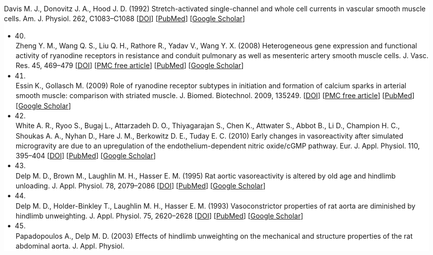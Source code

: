   Davis M. J., Donovitz J. A., Hood J. D. (1992) Stretch-activated single-channel and whole cell currents in vascular smooth muscle cells. Am. J. Physiol.
  262, C1083–C1088 [[DOI](https://doi.org/10.1152/ajpcell.1992.262.4.C1083)] [[PubMed](https://pubmed.ncbi.nlm.nih.gov/1373561/)] [[Google Scholar](https://scholar.google.com/scholar_lookup?journal=Am.%20J.%20Physiol.&title=Stretch-activated%20single-channel%20and%20whole%20cell%20currents%20in%20vascular%20smooth%20muscle%20cells&author=M.%20J.%20Davis&author=J.%20A.%20Donovitz&author=J.%20D.%20Hood&volume=262&publication_year=1992&pages=C1083-C1088&pmid=1373561&doi=10.1152/ajpcell.1992.262.4.C1083&)]
* 40.
  Zheng Y. M., Wang Q. S., Liu Q. H., Rathore R., Yadav V., Wang Y. X. (2008) Heterogeneous gene expression and functional activity of ryanodine receptors in resistance and conduit pulmonary as well as mesenteric artery smooth muscle cells. J. Vasc. Res.
  45, 469–479 [[DOI](https://doi.org/10.1159/000127438)] [[PMC free article](/articles/PMC2574544/)] [[PubMed](https://pubmed.ncbi.nlm.nih.gov/18434746/)] [[Google Scholar](https://scholar.google.com/scholar_lookup?journal=J.%20Vasc.%20Res.&title=Heterogeneous%20gene%20expression%20and%20functional%20activity%20of%20ryanodine%20receptors%20in%20resistance%20and%20conduit%20pulmonary%20as%20well%20as%20mesenteric%20artery%20smooth%20muscle%20cells&author=Y.%20M.%20Zheng&author=Q.%20S.%20Wang&author=Q.%20H.%20Liu&author=R.%20Rathore&author=V.%20Yadav&volume=45&publication_year=2008&pages=469-479&pmid=18434746&doi=10.1159/000127438&)]
* 41.
  Essin K., Gollasch M. (2009) Role of ryanodine receptor subtypes in initiation and formation of calcium sparks in arterial smooth muscle: comparison with striated muscle. J. Biomed. Biotechnol.
  2009, 135249. [[DOI](https://doi.org/10.1155/2009/135249)] [[PMC free article](/articles/PMC2793424/)] [[PubMed](https://pubmed.ncbi.nlm.nih.gov/20029633/)] [[Google Scholar](https://scholar.google.com/scholar_lookup?journal=J.%20Biomed.%20Biotechnol.&title=Role%20of%20ryanodine%20receptor%20subtypes%20in%20initiation%20and%20formation%20of%20calcium%20sparks%20in%20arterial%20smooth%20muscle:%20comparison%20with%20striated%20muscle&author=K.%20Essin&author=M.%20Gollasch&volume=2009&publication_year=2009&pages=135249&pmid=20029633&doi=10.1155/2009/135249&)]
* 42.
  White A. R., Ryoo S., Bugaj L., Attarzadeh D. O., Thiyagarajan S., Chen K., Attwater S., Abbot B., Li D., Champion H. C., Shoukas A. A., Nyhan D., Hare J. M., Berkowitz D. E., Tuday E. C. (2010) Early changes in vasoreactivity after simulated microgravity are due to an upregulation of the endothelium-dependent nitric oxide/cGMP pathway. Eur. J. Appl. Physiol.
  110, 395–404 [[DOI](https://doi.org/10.1007/s00421-010-1514-7)] [[PubMed](https://pubmed.ncbi.nlm.nih.gov/20512503/)] [[Google Scholar](https://scholar.google.com/scholar_lookup?journal=Eur.%20J.%20Appl.%20Physiol.&title=Early%20changes%20in%20vasoreactivity%20after%20simulated%20microgravity%20are%20due%20to%20an%20upregulation%20of%20the%20endothelium-dependent%20nitric%20oxide/cGMP%20pathway&author=A.%20R.%20White&author=S.%20Ryoo&author=L.%20Bugaj&author=D.%20O.%20Attarzadeh&author=S.%20Thiyagarajan&volume=110&publication_year=2010&pages=395-404&pmid=20512503&doi=10.1007/s00421-010-1514-7&)]
* 43.
  Delp M. D., Brown M., Laughlin M. H., Hasser E. M. (1995) Rat aortic vasoreactivity is altered by old age and hindlimb unloading. J. Appl. Physiol.
  78, 2079–2086 [[DOI](https://doi.org/10.1152/jappl.1995.78.6.2079)] [[PubMed](https://pubmed.ncbi.nlm.nih.gov/7665402/)] [[Google Scholar](https://scholar.google.com/scholar_lookup?journal=J.%20Appl.%20Physiol.&title=Rat%20aortic%20vasoreactivity%20is%20altered%20by%20old%20age%20and%20hindlimb%20unloading&author=M.%20D.%20Delp&author=M.%20Brown&author=M.%20H.%20Laughlin&author=E.%20M.%20Hasser&volume=78&publication_year=1995&pages=2079-2086&pmid=7665402&doi=10.1152/jappl.1995.78.6.2079&)]
* 44.
  Delp M. D., Holder-Binkley T., Laughlin M. H., Hasser E. M. (1993) Vasoconstrictor properties of rat aorta are diminished by hindlimb unweighting. J. Appl. Physiol.
  75, 2620–2628 [[DOI](https://doi.org/10.1152/jappl.1993.75.6.2620)] [[PubMed](https://pubmed.ncbi.nlm.nih.gov/8125882/)] [[Google Scholar](https://scholar.google.com/scholar_lookup?journal=J.%20Appl.%20Physiol.&title=Vasoconstrictor%20properties%20of%20rat%20aorta%20are%20diminished%20by%20hindlimb%20unweighting&author=M.%20D.%20Delp&author=T.%20Holder-Binkley&author=M.%20H.%20Laughlin&author=E.%20M.%20Hasser&volume=75&publication_year=1993&pages=2620-2628&pmid=8125882&doi=10.1152/jappl.1993.75.6.2620&)]
* 45.
  Papadopoulos A., Delp M. D. (2003) Effects of hindlimb unweighting on the mechanical and structure properties of the rat abdominal aorta. J. Appl. Physiol.